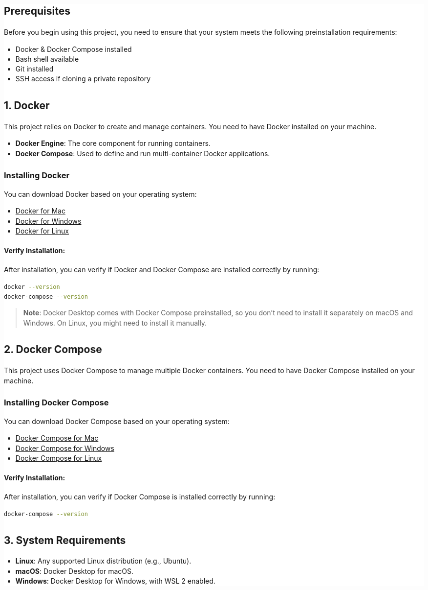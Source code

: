 ## Prerequisites
Before you begin using this project, you need to ensure that your system meets the following preinstallation requirements:

- Docker & Docker Compose installed
- Bash shell available
- Git installed
- SSH access if cloning a private repository

## 1. **Docker**

This project relies on Docker to create and manage containers. You need to have Docker installed on your machine.

- **Docker Engine**: The core component for running containers.
- **Docker Compose**: Used to define and run multi-container Docker applications.

### Installing Docker
You can download Docker based on your operating system:
- [Docker for Mac](https://www.docker.com/products/docker-desktop)
- [Docker for Windows](https://www.docker.com/products/docker-desktop)
- [Docker for Linux](https://docs.docker.com/engine/install/)

#### Verify Installation:
After installation, you can verify if Docker and Docker Compose are installed correctly by running:
```bash
docker --version
docker-compose --version
```

> **Note**: Docker Desktop comes with Docker Compose preinstalled, so you don’t need to install it separately on macOS and Windows. On Linux, you might need to install it manually.

## 2. **Docker Compose**

This project uses Docker Compose to manage multiple Docker containers. You need to have Docker Compose installed on your machine.

### Installing Docker Compose
You can download Docker Compose based on your operating system:
- [Docker Compose for Mac](https://docs.docker.com/desktop/setup/install/mac-install/)
- [Docker Compose for Windows](https://docs.docker.com/desktop/setup/install/windows-install/)
- [Docker Compose for Linux](https://docs.docker.com/desktop/setup/install/linux/)

#### Verify Installation:
After installation, you can verify if Docker Compose is installed correctly by running:

```bash
docker-compose --version
```

## 3. System Requirements
- **Linux**: Any supported Linux distribution (e.g., Ubuntu).
- **macOS**: Docker Desktop for macOS.
- **Windows**: Docker Desktop for Windows, with WSL 2 enabled.
